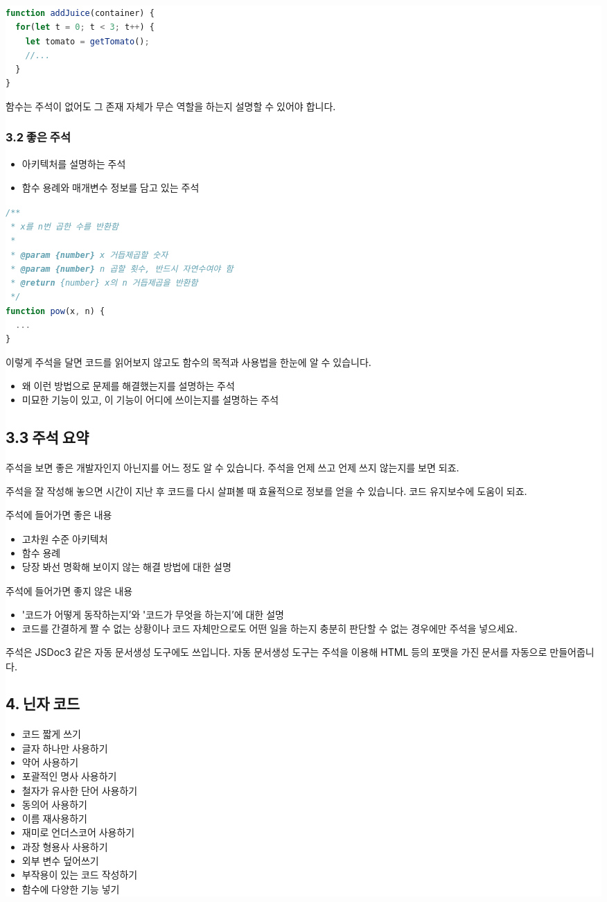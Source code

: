 ```javascript
function addJuice(container) {
  for(let t = 0; t < 3; t++) {
    let tomato = getTomato();
    //...
  }
}
```

함수는 주석이 없어도 그 존재 자체가 무슨 역할을 하는지 설명할 수 있어야 합니다.

### 3.2 좋은 주석
- 아키텍처를 설명하는 주석

- 함수 용례와 매개변수 정보를 담고 있는 주석

```javascript
/**
 * x를 n번 곱한 수를 반환함
 *
 * @param {number} x 거듭제곱할 숫자
 * @param {number} n 곱할 횟수, 반드시 자연수여야 함
 * @return {number} x의 n 거듭제곱을 반환함
 */
function pow(x, n) {
  ...
}
```
이렇게 주석을 달면 코드를 읽어보지 않고도 함수의 목적과 사용법을 한눈에 알 수 있습니다.

- 왜 이런 방법으로 문제를 해결했는지를 설명하는 주석
- 미묘한 기능이 있고, 이 기능이 어디에 쓰이는지를 설명하는 주석

## 3.3 주석 요약

주석을 보면 좋은 개발자인지 아닌지를 어느 정도 알 수 있습니다. 주석을 언제 쓰고 언제 쓰지 않는지를 보면 되죠.

주석을 잘 작성해 놓으면 시간이 지난 후 코드를 다시 살펴볼 때 효율적으로 정보를 얻을 수 있습니다. 코드 유지보수에 도움이 되죠.

주석에 들어가면 좋은 내용

- 고차원 수준 아키텍처
- 함수 용례
- 당장 봐선 명확해 보이지 않는 해결 방법에 대한 설명

주석에 들어가면 좋지 않은 내용

- '코드가 어떻게 동작하는지’와 '코드가 무엇을 하는지’에 대한 설명
- 코드를 간결하게 짤 수 없는 상황이나 코드 자체만으로도 어떤 일을 하는지 충분히 판단할 수 없는 경우에만 주석을 넣으세요.

주석은 JSDoc3 같은 자동 문서생성 도구에도 쓰입니다. 자동 문서생성 도구는 주석을 이용해 HTML 등의 포맷을 가진 문서를 자동으로 만들어줍니다.

## 4. 닌자 코드
- 코드 짧게 쓰기
- 글자 하나만 사용하기
- 약어 사용하기
- 포괄적인 명사 사용하기
- 철자가 유사한 단어 사용하기
- 동의어 사용하기
- 이름 재사용하기
- 재미로 언더스코어 사용하기
- 과장 형용사 사용하기
- 외부 변수 덮어쓰기
- 부작용이 있는 코드 작성하기
- 함수에 다양한 기능 넣기
